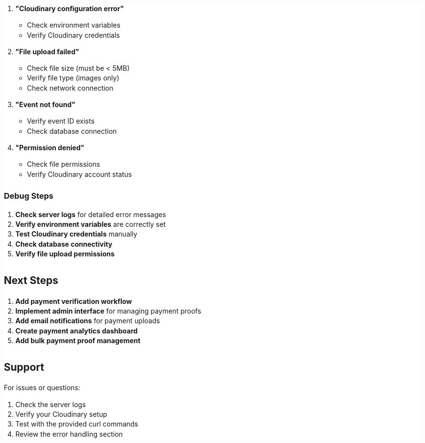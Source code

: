1. **"Cloudinary configuration error"**
   - Check environment variables
   - Verify Cloudinary credentials

2. **"File upload failed"**
   - Check file size (must be < 5MB)
   - Verify file type (images only)
   - Check network connection

3. **"Event not found"**
   - Verify event ID exists
   - Check database connection

4. **"Permission denied"**
   - Check file permissions
   - Verify Cloudinary account status

### Debug Steps

1. **Check server logs** for detailed error messages
2. **Verify environment variables** are correctly set
3. **Test Cloudinary credentials** manually
4. **Check database connectivity**
5. **Verify file upload permissions**

## Next Steps

1. **Add payment verification workflow**
2. **Implement admin interface** for managing payment proofs
3. **Add email notifications** for payment uploads
4. **Create payment analytics dashboard**
5. **Add bulk payment proof management**

## Support

For issues or questions:
1. Check the server logs
2. Verify your Cloudinary setup
3. Test with the provided curl commands
4. Review the error handling section 